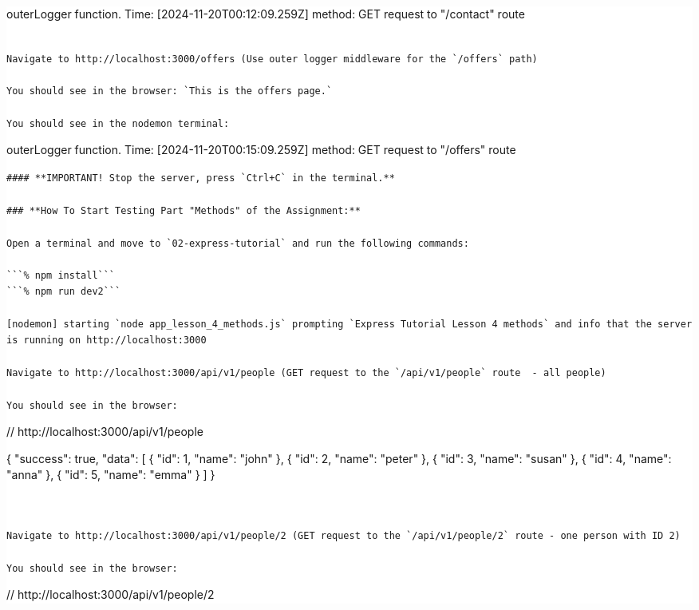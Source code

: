 outerLogger function. Time: [2024-11-20T00:12:09.259Z] method: GET request to "/contact" route
```

Navigate to http://localhost:3000/offers (Use outer logger middleware for the `/offers` path)

You should see in the browser: `This is the offers page.`

You should see in the nodemon terminal:
```
outerLogger function. Time: [2024-11-20T00:15:09.259Z] method: GET request to "/offers" route
```
#### **IMPORTANT! Stop the server, press `Ctrl+C` in the terminal.**

### **How To Start Testing Part "Methods" of the Assignment:**

Open a terminal and move to `02-express-tutorial` and run the following commands:

```% npm install```
```% npm run dev2```

[nodemon] starting `node app_lesson_4_methods.js` prompting `Express Tutorial Lesson 4 methods` and info that the server is running on http://localhost:3000

Navigate to http://localhost:3000/api/v1/people (GET request to the `/api/v1/people` route  - all people)

You should see in the browser: 
```
// http://localhost:3000/api/v1/people

{
  "success": true,
  "data": [
    {
      "id": 1,
      "name": "john"
    },
    {
      "id": 2,
      "name": "peter"
    },
    {
      "id": 3,
      "name": "susan"
    },
    {
      "id": 4,
      "name": "anna"
    },
    {
      "id": 5,
      "name": "emma"
    }
  ]
}
```


Navigate to http://localhost:3000/api/v1/people/2 (GET request to the `/api/v1/people/2` route - one person with ID 2)

You should see in the browser: 
```
// http://localhost:3000/api/v1/people/2

